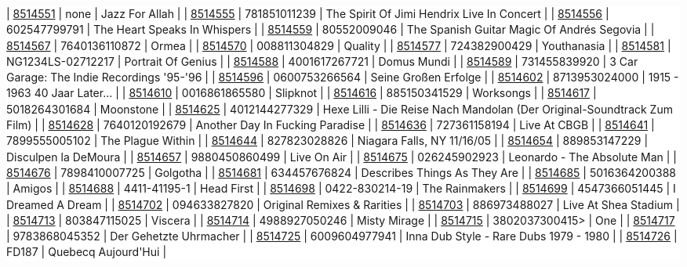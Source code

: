 | [8514551](https://www.discogs.com/release/8514551) | none | Jazz For Allah |
| [8514555](https://www.discogs.com/release/8514555) | 781851011239 | The Spirit Of Jimi Hendrix Live In Concert |
| [8514556](https://www.discogs.com/release/8514556) | 602547799791 | The Heart Speaks In Whispers |
| [8514559](https://www.discogs.com/release/8514559) | 80552009046 | The Spanish Guitar Magic Of Andrés Segovia |
| [8514567](https://www.discogs.com/release/8514567) | 7640136110872 | Ormea |
| [8514570](https://www.discogs.com/release/8514570) | 008811304829 | Quality |
| [8514577](https://www.discogs.com/release/8514577) | 724382900429 | Youthanasia |
| [8514581](https://www.discogs.com/release/8514581) | NG1234LS-02712217 | Portrait Of Genius |
| [8514588](https://www.discogs.com/release/8514588) | 4001617267721 | Domus Mundi |
| [8514589](https://www.discogs.com/release/8514589) | 731455839920 | 3 Car Garage: The Indie Recordings '95-'96 |
| [8514596](https://www.discogs.com/release/8514596) | 0600753266564 | Seine Großen Erfolge |
| [8514602](https://www.discogs.com/release/8514602) | 8713953024000 | 1915 - 1963 40 Jaar Later... |
| [8514610](https://www.discogs.com/release/8514610) | 0016861865580 | Slipknot |
| [8514616](https://www.discogs.com/release/8514616) | 885150341529 | Worksongs |
| [8514617](https://www.discogs.com/release/8514617) | 5018264301684 | Moonstone |
| [8514625](https://www.discogs.com/release/8514625) | 4012144277329 | Hexe Lilli - Die Reise Nach Mandolan (Der Original-Soundtrack Zum Film) |
| [8514628](https://www.discogs.com/release/8514628) | 7640120192679 | Another Day In Fucking Paradise |
| [8514636](https://www.discogs.com/release/8514636) | 727361158194 | Live At CBGB |
| [8514641](https://www.discogs.com/release/8514641) | 7899555005102 | The Plague Within |
| [8514644](https://www.discogs.com/release/8514644) | 827823028826 | Niagara Falls, NY 11/16/05 |
| [8514654](https://www.discogs.com/release/8514654) | 889853147229 | Disculpen la DeMoura |
| [8514657](https://www.discogs.com/release/8514657) | 9880450860499 | Live On Air |
| [8514675](https://www.discogs.com/release/8514675) | 026245902923 | Leonardo - The Absolute Man |
| [8514676](https://www.discogs.com/release/8514676) | 7898410007725 | Golgotha |
| [8514681](https://www.discogs.com/release/8514681) | 634457676824 | Describes Things As They Are |
| [8514685](https://www.discogs.com/release/8514685) | 5016364200388 | Amigos |
| [8514688](https://www.discogs.com/release/8514688) | 4411-41195-1 | Head First |
| [8514698](https://www.discogs.com/release/8514698) | 0422-830214-19 | The Rainmakers |
| [8514699](https://www.discogs.com/release/8514699) | 4547366051445 | I Dreamed A Dream |
| [8514702](https://www.discogs.com/release/8514702) | 094633827820 | Original Remixes & Rarities |
| [8514703](https://www.discogs.com/release/8514703) | 886973488027 | Live At Shea Stadium |
| [8514713](https://www.discogs.com/release/8514713) | 803847115025 | Viscera |
| [8514714](https://www.discogs.com/release/8514714) | 4988927050246 | Misty Mirage |
| [8514715](https://www.discogs.com/release/8514715) | 3802037300415> | One |
| [8514717](https://www.discogs.com/release/8514717) | 9783868045352 | Der Gehetzte Uhrmacher |
| [8514725](https://www.discogs.com/release/8514725) | 6009604977941 | Inna Dub Style - Rare Dubs 1979 - 1980 |
| [8514726](https://www.discogs.com/release/8514726) | FD187 | Quebecq Aujourd'Hui |